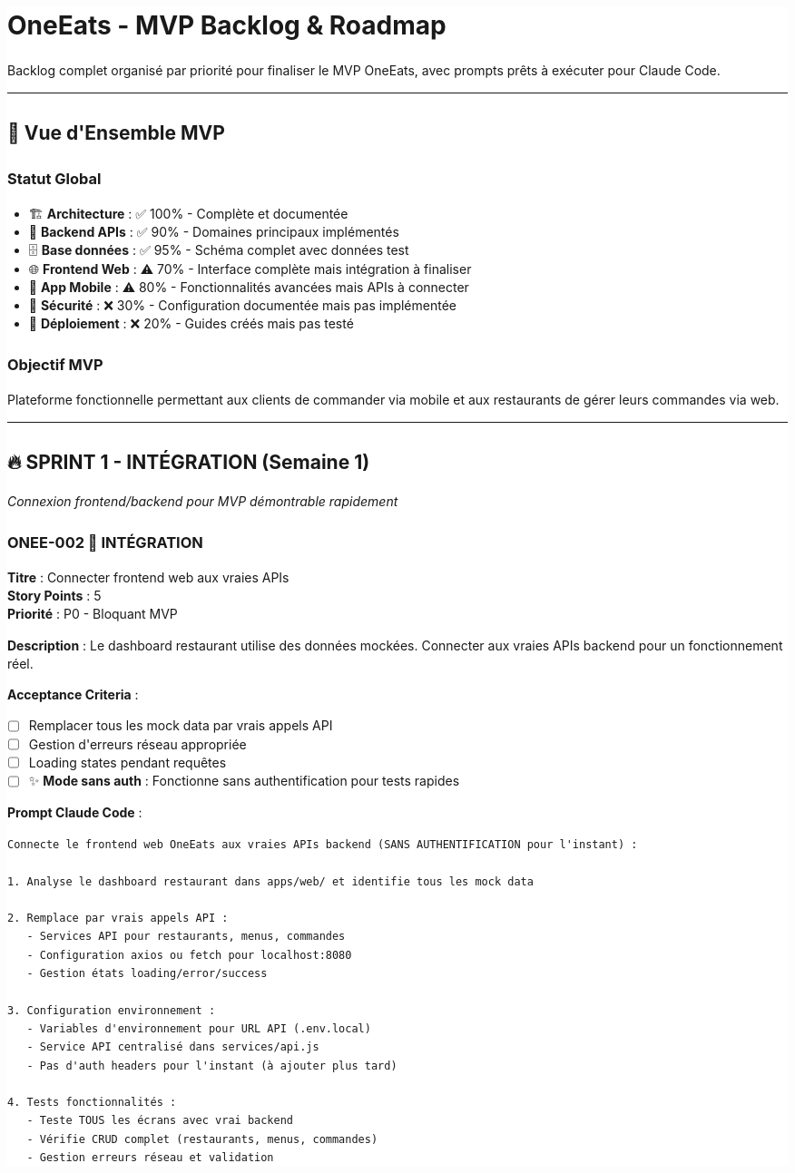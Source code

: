 # OneEats - MVP Backlog & Roadmap

Backlog complet organisé par priorité pour finaliser le MVP OneEats, avec prompts prêts à exécuter pour Claude Code.

---

## 🎯 **Vue d'Ensemble MVP**

### **Statut Global**
- 🏗️ **Architecture** : ✅ 100% - Complète et documentée
- 🔌 **Backend APIs** : ✅ 90% - Domaines principaux implémentés
- 🗄️ **Base données** : ✅ 95% - Schéma complet avec données test
- 🌐 **Frontend Web** : ⚠️ 70% - Interface complète mais intégration à finaliser
- 📱 **App Mobile** : ⚠️ 80% - Fonctionnalités avancées mais APIs à connecter
- 🔐 **Sécurité** : ❌ 30% - Configuration documentée mais pas implémentée
- 🚀 **Déploiement** : ❌ 20% - Guides créés mais pas testé

### **Objectif MVP**
Plateforme fonctionnelle permettant aux clients de commander via mobile et aux restaurants de gérer leurs commandes via web.

---

## 🔥 **SPRINT 1 - INTÉGRATION (Semaine 1)**
*Connexion frontend/backend pour MVP démontrable rapidement*

### **ONEE-002** 🚀 **INTÉGRATION**
**Titre** : Connecter frontend web aux vraies APIs  
**Story Points** : 5  
**Priorité** : P0 - Bloquant MVP  

**Description** : Le dashboard restaurant utilise des données mockées. Connecter aux vraies APIs backend pour un fonctionnement réel.

**Acceptance Criteria** :
- [ ] Remplacer tous les mock data par vrais appels API
- [ ] Gestion d'erreurs réseau appropriée  
- [ ] Loading states pendant requêtes
- [ ] ✨ **Mode sans auth** : Fonctionne sans authentification pour tests rapides

**Prompt Claude Code** :
```
Connecte le frontend web OneEats aux vraies APIs backend (SANS AUTHENTIFICATION pour l'instant) :

1. Analyse le dashboard restaurant dans apps/web/ et identifie tous les mock data

2. Remplace par vrais appels API :
   - Services API pour restaurants, menus, commandes
   - Configuration axios ou fetch pour localhost:8080
   - Gestion états loading/error/success

3. Configuration environnement :
   - Variables d'environnement pour URL API (.env.local)
   - Service API centralisé dans services/api.js
   - Pas d'auth headers pour l'instant (à ajouter plus tard)

4. Tests fonctionnalités :
   - Teste TOUS les écrans avec vrai backend
   - Vérifie CRUD complet (restaurants, menus, commandes)
   - Gestion erreurs réseau et validation

```